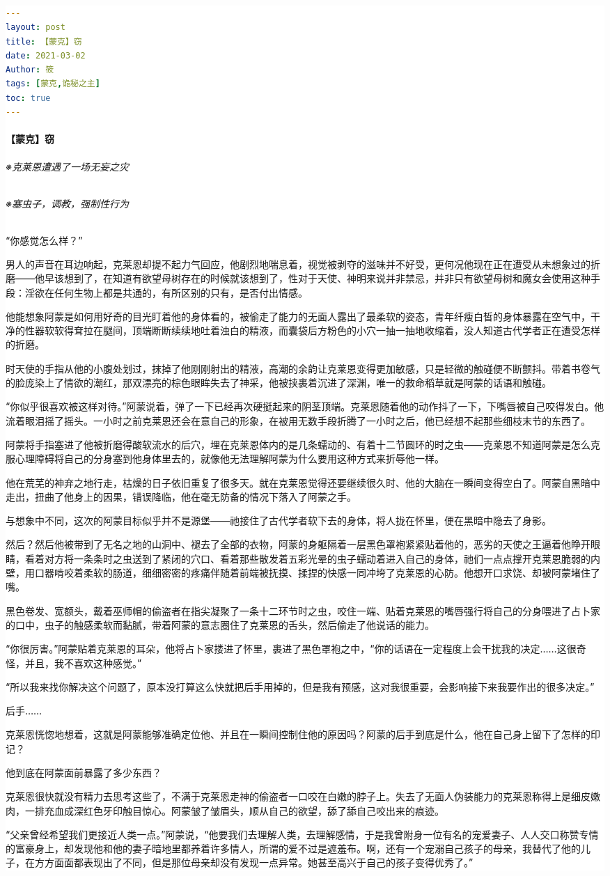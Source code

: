 ```yaml
---
layout: post
title: 【蒙克】窃
date: 2021-03-02
Author: 筱
tags: [蒙克,诡秘之主]
toc: true
---
```

#### 【蒙克】窃

###### ※克莱恩遭遇了一场无妄之灾

###### ※塞虫子，调教，强制性行为

“你感觉怎么样？”


男人的声音在耳边响起，克莱恩却提不起力气回应，他剧烈地喘息着，视觉被剥夺的滋味并不好受，更何况他现在正在遭受从未想象过的折磨——他早该想到了，在知道有欲望母树存在的时候就该想到了，性对于天使、神明来说并非禁忌，并非只有欲望母树和魔女会使用这种手段：淫欲在任何生物上都是共通的，有所区别的只有，是否付出情感。

他能想象阿蒙是如何用好奇的目光盯着他的身体看的，被偷走了能力的无面人露出了最柔软的姿态，青年纤瘦白皙的身体暴露在空气中，干净的性器软软得耷拉在腿间，顶端断断续续地吐着浊白的精液，而囊袋后方粉色的小穴一抽一抽地收缩着，没人知道古代学者正在遭受怎样的折磨。

时天使的手指从他的小腹处划过，抹掉了他刚刚射出的精液，高潮的余韵让克莱恩变得更加敏感，只是轻微的触碰便不断颤抖。带着书卷气的脸庞染上了情欲的潮红，那双漂亮的棕色眼眸失去了神采，他被挟裹着沉进了深渊，唯一的救命稻草就是阿蒙的话语和触碰。

“你似乎很喜欢被这样对待。”阿蒙说着，弹了一下已经再次硬挺起来的阴茎顶端。克莱恩随着他的动作抖了一下，下嘴唇被自己咬得发白。他流着眼泪摇了摇头。一小时之前克莱恩还会在意自己的形象，在被用无数手段折腾了一小时之后，他已经想不起那些细枝末节的东西了。


阿蒙将手指塞进了他被折磨得酸软流水的后穴，埋在克莱恩体内的是几条蠕动的、有着十二节圆环的时之虫——克莱恩不知道阿蒙是怎么克服心理障碍将自己的分身塞到他身体里去的，就像他无法理解阿蒙为什么要用这种方式来折辱他一样。

他在荒芜的神弃之地行走，枯燥的日子依旧重复了很多天。就在克莱恩觉得还要继续很久时、他的大脑在一瞬间变得空白了。阿蒙自黑暗中走出，扭曲了他身上的因果，错误降临，他在毫无防备的情况下落入了阿蒙之手。

与想象中不同，这次的阿蒙目标似乎并不是源堡——祂接住了古代学者软下去的身体，将人拢在怀里，便在黑暗中隐去了身影。

然后？然后他被带到了无名之地的山洞中、褪去了全部的衣物，阿蒙的身躯隔着一层黑色罩袍紧紧贴着他的，恶劣的天使之王逼着他睁开眼睛，看着对方将一条条时之虫送到了紧闭的穴口、看着那些散发着五彩光晕的虫子蠕动着进入自己的身体，祂们一点点撑开克莱恩脆弱的内壁，用口器啃咬着柔软的肠道，细细密密的疼痛伴随着前端被抚摸、揉捏的快感一同冲垮了克莱恩的心防。他想开口求饶、却被阿蒙堵住了嘴。

黑色卷发、宽额头，戴着巫师帽的偷盗者在指尖凝聚了一条十二环节时之虫，咬住一端、贴着克莱恩的嘴唇强行将自己的分身喂进了占卜家的口中，虫子的触感柔软而黏腻，带着阿蒙的意志圈住了克莱恩的舌头，然后偷走了他说话的能力。

“你很厉害。”阿蒙贴着克莱恩的耳朵，他将占卜家搂进了怀里，裹进了黑色罩袍之中，“你的话语在一定程度上会干扰我的决定……这很奇怪，并且，我不喜欢这种感觉。”

“所以我来找你解决这个问题了，原本没打算这么快就把后手用掉的，但是我有预感，这对我很重要，会影响接下来我要作出的很多决定。”

后手……

克莱恩恍惚地想着，这就是阿蒙能够准确定位他、并且在一瞬间控制住他的原因吗？阿蒙的后手到底是什么，他在自己身上留下了怎样的印记？

他到底在阿蒙面前暴露了多少东西？

克莱恩很快就没有精力去思考这些了，不满于克莱恩走神的偷盗者一口咬在白嫩的脖子上。失去了无面人伪装能力的克莱恩称得上是细皮嫩肉，一排充血成深红色牙印触目惊心。阿蒙皱了皱眉头，顺从自己的欲望，舔了舔自己咬出来的痕迹。

“父亲曾经希望我们更接近人类一点。”阿蒙说，“他要我们去理解人类，去理解感情，于是我曾附身一位有名的宠爱妻子、人人交口称赞专情的富豪身上，却发现他和他的妻子暗地里都养着许多情人，所谓的爱不过是遮羞布。啊，还有一个宠溺自己孩子的母亲，我替代了他的儿子，在方方面面都表现出了不同，但是那位母亲却没有发现一点异常。她甚至高兴于自己的孩子变得优秀了。”
